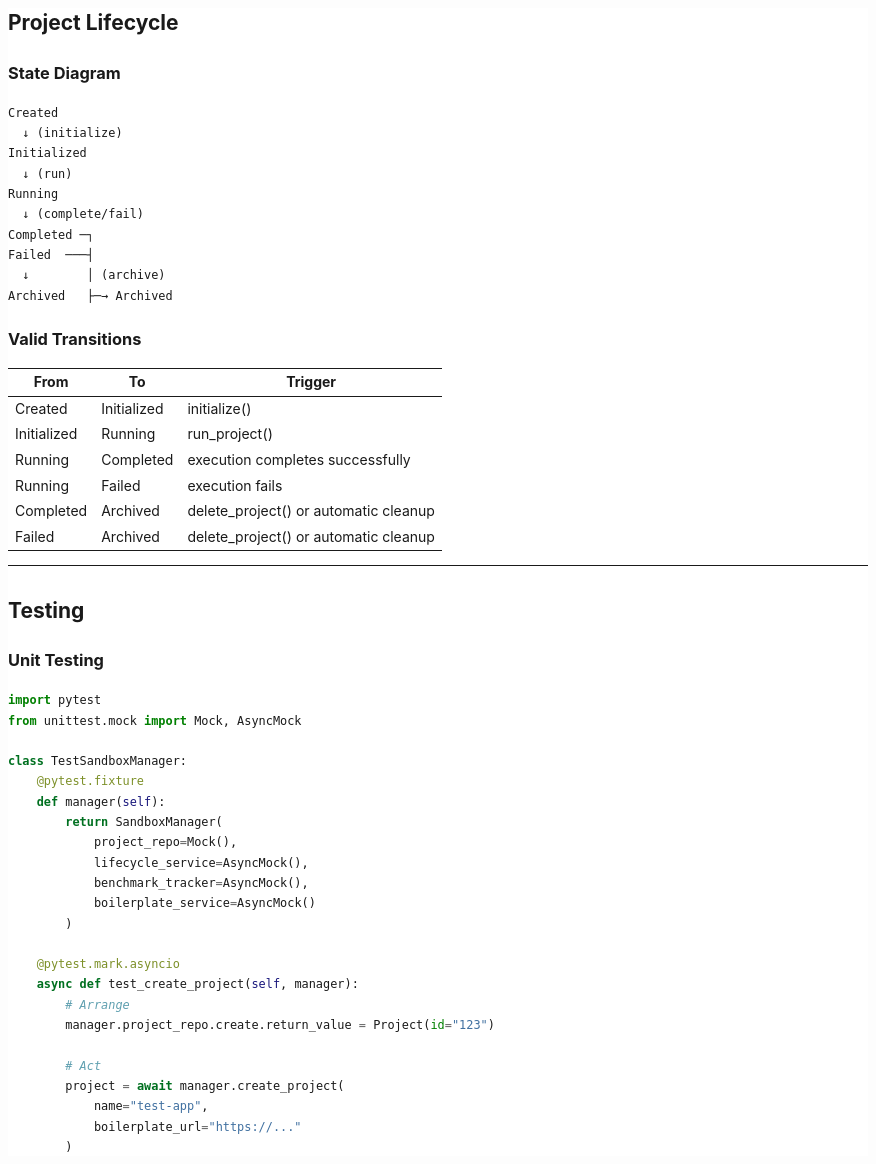 
## Project Lifecycle

### State Diagram

```
Created
  ↓ (initialize)
Initialized
  ↓ (run)
Running
  ↓ (complete/fail)
Completed ─┐
Failed  ───┤
  ↓        │ (archive)
Archived   ├─→ Archived
```

### Valid Transitions

| From | To | Trigger |
|------|----|---------|
| Created | Initialized | initialize() |
| Initialized | Running | run_project() |
| Running | Completed | execution completes successfully |
| Running | Failed | execution fails |
| Completed | Archived | delete_project() or automatic cleanup |
| Failed | Archived | delete_project() or automatic cleanup |

---

## Testing

### Unit Testing

```python
import pytest
from unittest.mock import Mock, AsyncMock

class TestSandboxManager:
    @pytest.fixture
    def manager(self):
        return SandboxManager(
            project_repo=Mock(),
            lifecycle_service=AsyncMock(),
            benchmark_tracker=AsyncMock(),
            boilerplate_service=AsyncMock()
        )

    @pytest.mark.asyncio
    async def test_create_project(self, manager):
        # Arrange
        manager.project_repo.create.return_value = Project(id="123")

        # Act
        project = await manager.create_project(
            name="test-app",
            boilerplate_url="https://..."
        )

```
